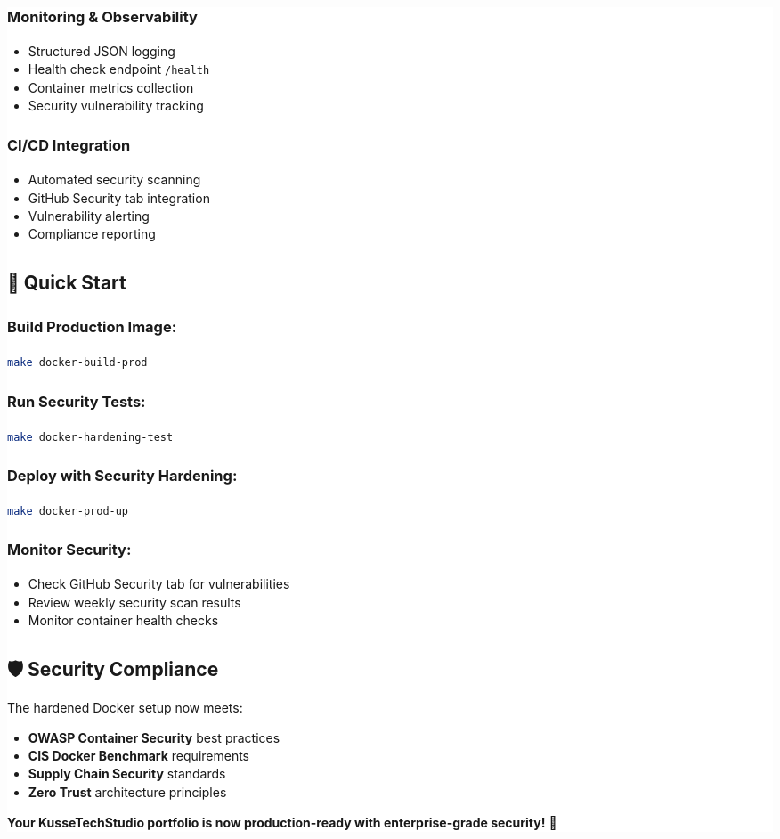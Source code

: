### Monitoring & Observability
- Structured JSON logging
- Health check endpoint `/health`
- Container metrics collection
- Security vulnerability tracking

### CI/CD Integration
- Automated security scanning
- GitHub Security tab integration
- Vulnerability alerting
- Compliance reporting

## 🔧 Quick Start

### Build Production Image:
```bash
make docker-build-prod
```

### Run Security Tests:
```bash  
make docker-hardening-test
```

### Deploy with Security Hardening:
```bash
make docker-prod-up
```

### Monitor Security:
- Check GitHub Security tab for vulnerabilities
- Review weekly security scan results
- Monitor container health checks

## 🛡️ Security Compliance

The hardened Docker setup now meets:
- **OWASP Container Security** best practices
- **CIS Docker Benchmark** requirements  
- **Supply Chain Security** standards
- **Zero Trust** architecture principles

**Your KusseTechStudio portfolio is now production-ready with enterprise-grade security!** 🚀
